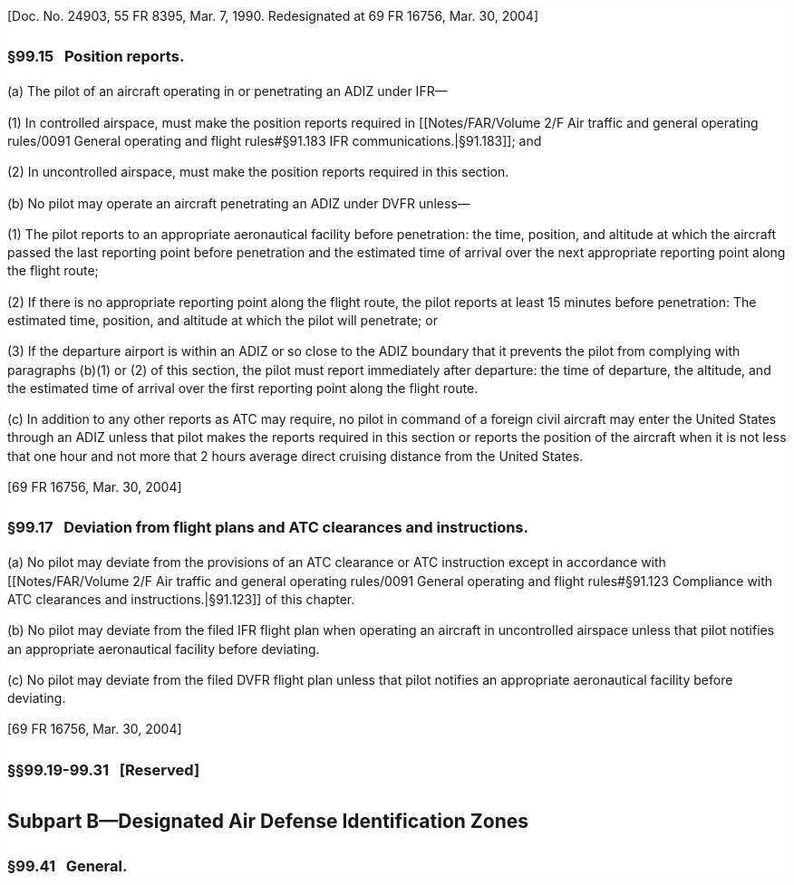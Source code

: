 \[Doc. No. 24903, 55 FR 8395, Mar. 7, 1990. Redesignated at 69 FR 16756, Mar. 30, 2004\]

### §99.15   Position reports.

\(a\) The pilot of an aircraft operating in or penetrating an ADIZ under IFR—

\(1\) In controlled airspace, must make the position reports required in [[Notes/FAR/Volume 2/F Air traffic and general operating rules/0091 General operating and flight rules#§91.183   IFR communications.\|§91.183]]; and

\(2\) In uncontrolled airspace, must make the position reports required in this section.

\(b\) No pilot may operate an aircraft penetrating an ADIZ under DVFR unless—

\(1\) The pilot reports to an appropriate aeronautical facility before penetration: the time, position, and altitude at which the aircraft passed the last reporting point before penetration and the estimated time of arrival over the next appropriate reporting point along the flight route;

\(2\) If there is no appropriate reporting point along the flight route, the pilot reports at least 15 minutes before penetration: The estimated time, position, and altitude at which the pilot will penetrate; or

\(3\) If the departure airport is within an ADIZ or so close to the ADIZ boundary that it prevents the pilot from complying with paragraphs (b)(1) or (2) of this section, the pilot must report immediately after departure: the time of departure, the altitude, and the estimated time of arrival over the first reporting point along the flight route.

\(c\) In addition to any other reports as ATC may require, no pilot in command of a foreign civil aircraft may enter the United States through an ADIZ unless that pilot makes the reports required in this section or reports the position of the aircraft when it is not less that one hour and not more that 2 hours average direct cruising distance from the United States.

\[69 FR 16756, Mar. 30, 2004\]

### §99.17   Deviation from flight plans and ATC clearances and instructions.

\(a\) No pilot may deviate from the provisions of an ATC clearance or ATC instruction except in accordance with [[Notes/FAR/Volume 2/F Air traffic and general operating rules/0091 General operating and flight rules#§91.123   Compliance with ATC clearances and instructions.\|§91.123]] of this chapter.

\(b\) No pilot may deviate from the filed IFR flight plan when operating an aircraft in uncontrolled airspace unless that pilot notifies an appropriate aeronautical facility before deviating.

\(c\) No pilot may deviate from the filed DVFR flight plan unless that pilot notifies an appropriate aeronautical facility before deviating.

\[69 FR 16756, Mar. 30, 2004\]

### §§99.19-99.31   \[Reserved\]

## Subpart B—Designated Air Defense Identification Zones

### §99.41   General.
